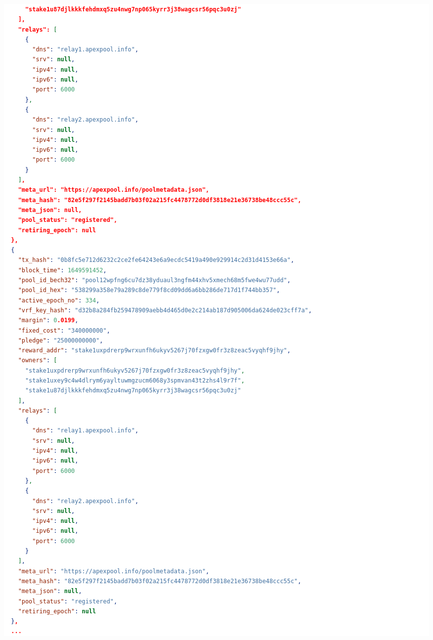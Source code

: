 ```json
      "stake1u87djlkkkfehdmxq5zu4nwg7np065kyrr3j38wagcsr56pqc3u0zj"
    ],
    "relays": [
      {
        "dns": "relay1.apexpool.info",
        "srv": null,
        "ipv4": null,
        "ipv6": null,
        "port": 6000
      },
      {
        "dns": "relay2.apexpool.info",
        "srv": null,
        "ipv4": null,
        "ipv6": null,
        "port": 6000
      }
    ],
    "meta_url": "https://apexpool.info/poolmetadata.json",
    "meta_hash": "82e5f297f2145badd7b03f02a215fc4478772d0df3818e21e36738be48ccc55c",
    "meta_json": null,
    "pool_status": "registered",
    "retiring_epoch": null
  },
  {
    "tx_hash": "0b8fc5e712d6232c2ce2fe64243e6a9ecdc5419a490e929914c2d31d4153e66a",
    "block_time": 1649591452,
    "pool_id_bech32": "pool12wpfng6cu7dz38yduaul3ngfm44xhv5xmech68m5fwe4wu77udd",
    "pool_id_hex": "538299a358e79a289c8de779f8cd09dd6a6bb286de717d1f744bb357",
    "active_epoch_no": 334,
    "vrf_key_hash": "d32b8a284fb259478909aebb4d465d0e2c214ab187d905006da624de023cff7a",
    "margin": 0.0199,
    "fixed_cost": "340000000",
    "pledge": "25000000000",
    "reward_addr": "stake1uxpdrerp9wrxunfh6ukyv5267j70fzxgw0fr3z8zeac5vyqhf9jhy",
    "owners": [
      "stake1uxpdrerp9wrxunfh6ukyv5267j70fzxgw0fr3z8zeac5vyqhf9jhy",
      "stake1uxey9c4w4dlrym6yayltuwmgzucm6068y3spmvan43t2zhs4l9r7f",
      "stake1u87djlkkkfehdmxq5zu4nwg7np065kyrr3j38wagcsr56pqc3u0zj"
    ],
    "relays": [
      {
        "dns": "relay1.apexpool.info",
        "srv": null,
        "ipv4": null,
        "ipv6": null,
        "port": 6000
      },
      {
        "dns": "relay2.apexpool.info",
        "srv": null,
        "ipv4": null,
        "ipv6": null,
        "port": 6000
      }
    ],
    "meta_url": "https://apexpool.info/poolmetadata.json",
    "meta_hash": "82e5f297f2145badd7b03f02a215fc4478772d0df3818e21e36738be48ccc55c",
    "meta_json": null,
    "pool_status": "registered",
    "retiring_epoch": null
  },
  ...
```